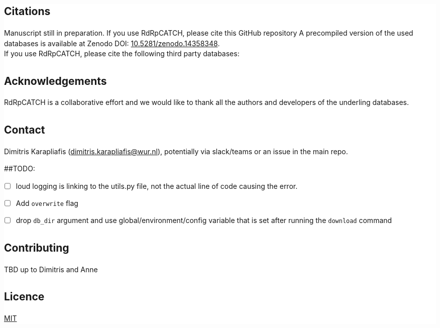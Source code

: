 ## Citations
Manuscript still in preparation. If you use RdRpCATCH, please cite this GitHub repository 
A precompiled version of the used databases is available at Zenodo DOI: [10.5281/zenodo.14358348](https://doi.org/10.5281/zenodo.14358348).  
If you use RdRpCATCH, please cite the following third party databases:

## Acknowledgements
RdRpCATCH is a collaborative effort and we would like to thank all the authors and developers of the underling databases. 

## Contact
Dimitris Karapliafis (dimitris.karapliafis@wur.nl), potentially via slack/teams or an issue in the main repo.

##TODO:
- [ ] loud logging is linking to the utils.py file, not the actual line of code causing the error.
- [ ] Add `overwrite` flag
- [ ] drop `db_dir` argument and use global/environment/config variable that is set after running the `download` command


## Contributing
TBD up to Dimitris and Anne

## Licence
[MIT](LICENCE)

